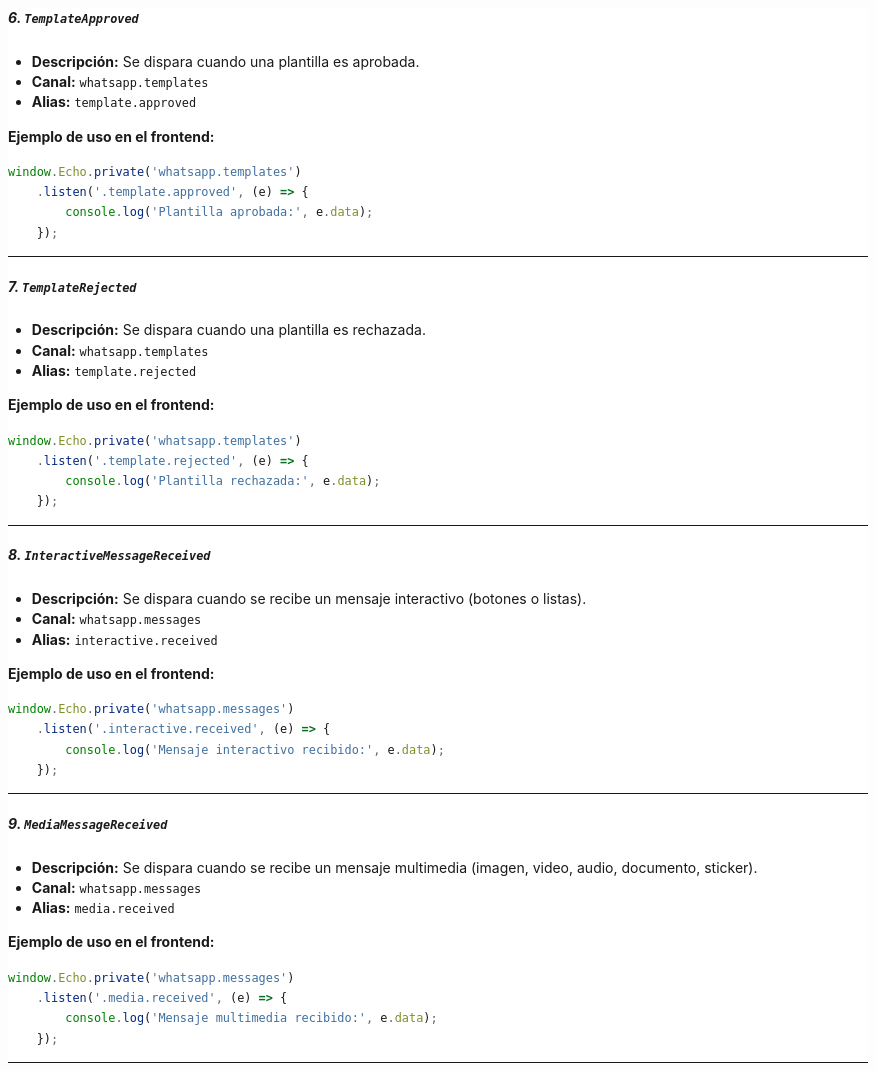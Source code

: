 ##### **6. `TemplateApproved`**

- **Descripción:** Se dispara cuando una plantilla es aprobada.
- **Canal:** `whatsapp.templates`
- **Alias:** `template.approved`

**Ejemplo de uso en el frontend:**
```js
window.Echo.private('whatsapp.templates')
    .listen('.template.approved', (e) => {
        console.log('Plantilla aprobada:', e.data);
    });
```

---

##### **7. `TemplateRejected`**

- **Descripción:** Se dispara cuando una plantilla es rechazada.
- **Canal:** `whatsapp.templates`
- **Alias:** `template.rejected`

**Ejemplo de uso en el frontend:**
```js
window.Echo.private('whatsapp.templates')
    .listen('.template.rejected', (e) => {
        console.log('Plantilla rechazada:', e.data);
    });
```

---

##### **8. `InteractiveMessageReceived`**

- **Descripción:** Se dispara cuando se recibe un mensaje interactivo (botones o listas).
- **Canal:** `whatsapp.messages`
- **Alias:** `interactive.received`

**Ejemplo de uso en el frontend:**
```js
window.Echo.private('whatsapp.messages')
    .listen('.interactive.received', (e) => {
        console.log('Mensaje interactivo recibido:', e.data);
    });
```

---

##### **9. `MediaMessageReceived`**

- **Descripción:** Se dispara cuando se recibe un mensaje multimedia (imagen, video, audio, documento, sticker).
- **Canal:** `whatsapp.messages`
- **Alias:** `media.received`

**Ejemplo de uso en el frontend:**
```js
window.Echo.private('whatsapp.messages')
    .listen('.media.received', (e) => {
        console.log('Mensaje multimedia recibido:', e.data);
    });
```

---